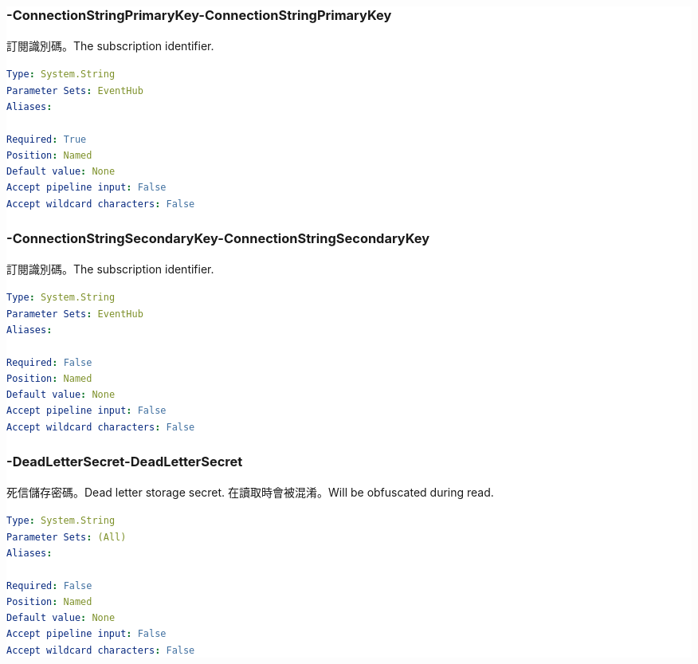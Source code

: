 ### <span data-ttu-id="0404d-122">-ConnectionStringPrimaryKey</span><span class="sxs-lookup"><span data-stu-id="0404d-122">-ConnectionStringPrimaryKey</span></span>
<span data-ttu-id="0404d-123">訂閱識別碼。</span><span class="sxs-lookup"><span data-stu-id="0404d-123">The subscription identifier.</span></span>

```yaml
Type: System.String
Parameter Sets: EventHub
Aliases:

Required: True
Position: Named
Default value: None
Accept pipeline input: False
Accept wildcard characters: False
```

### <span data-ttu-id="0404d-124">-ConnectionStringSecondaryKey</span><span class="sxs-lookup"><span data-stu-id="0404d-124">-ConnectionStringSecondaryKey</span></span>
<span data-ttu-id="0404d-125">訂閱識別碼。</span><span class="sxs-lookup"><span data-stu-id="0404d-125">The subscription identifier.</span></span>

```yaml
Type: System.String
Parameter Sets: EventHub
Aliases:

Required: False
Position: Named
Default value: None
Accept pipeline input: False
Accept wildcard characters: False
```

### <span data-ttu-id="0404d-126">-DeadLetterSecret</span><span class="sxs-lookup"><span data-stu-id="0404d-126">-DeadLetterSecret</span></span>
<span data-ttu-id="0404d-127">死信儲存密碼。</span><span class="sxs-lookup"><span data-stu-id="0404d-127">Dead letter storage secret.</span></span>
<span data-ttu-id="0404d-128">在讀取時會被混淆。</span><span class="sxs-lookup"><span data-stu-id="0404d-128">Will be obfuscated during read.</span></span>

```yaml
Type: System.String
Parameter Sets: (All)
Aliases:

Required: False
Position: Named
Default value: None
Accept pipeline input: False
Accept wildcard characters: False
```
